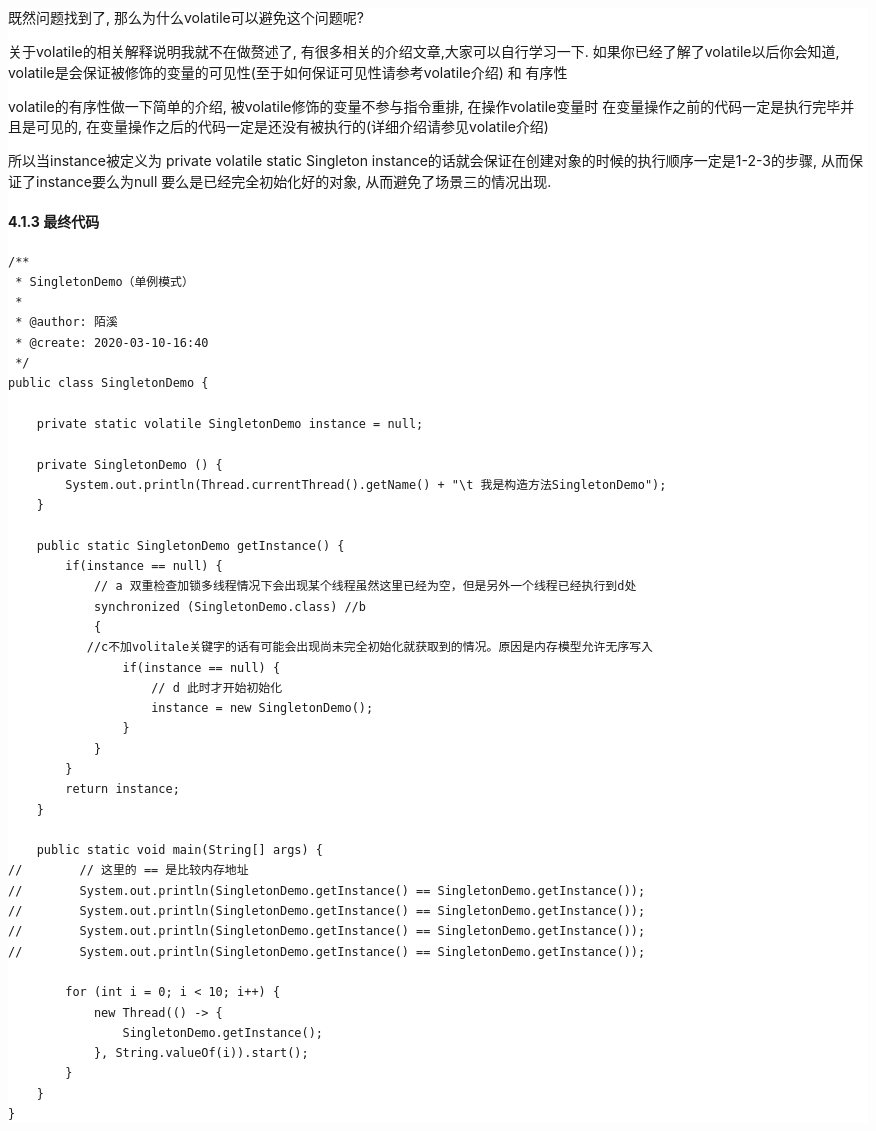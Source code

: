 既然问题找到了, 那么为什么volatile可以避免这个问题呢?

关于volatile的相关解释说明我就不在做赘述了, 有很多相关的介绍文章,大家可以自行学习一下.
如果你已经了解了volatile以后你会知道, volatile是会保证被修饰的变量的可见性(至于如何保证可见性请参考volatile介绍) 和 有序性

volatile的有序性做一下简单的介绍, 被volatile修饰的变量不参与指令重排, 在操作volatile变量时 在变量操作之前的代码一定是执行完毕并且是可见的, 在变量操作之后的代码一定是还没有被执行的(详细介绍请参见volatile介绍)

所以当instance被定义为 private volatile static Singleton instance的话就会保证在创建对象的时候的执行顺序一定是1-2-3的步骤, 从而保证了instance要么为null 要么是已经完全初始化好的对象, 从而避免了场景三的情况出现.



#### 4.1.3 最终代码

```
/**
 * SingletonDemo（单例模式）
 *
 * @author: 陌溪
 * @create: 2020-03-10-16:40
 */
public class SingletonDemo {

    private static volatile SingletonDemo instance = null;

    private SingletonDemo () {
        System.out.println(Thread.currentThread().getName() + "\t 我是构造方法SingletonDemo");
    }

    public static SingletonDemo getInstance() {
        if(instance == null) {
            // a 双重检查加锁多线程情况下会出现某个线程虽然这里已经为空，但是另外一个线程已经执行到d处
            synchronized (SingletonDemo.class) //b
            { 
           //c不加volitale关键字的话有可能会出现尚未完全初始化就获取到的情况。原因是内存模型允许无序写入
                if(instance == null) { 
                	// d 此时才开始初始化
                    instance = new SingletonDemo();
                }
            }
        }
        return instance;
    }

    public static void main(String[] args) {
//        // 这里的 == 是比较内存地址
//        System.out.println(SingletonDemo.getInstance() == SingletonDemo.getInstance());
//        System.out.println(SingletonDemo.getInstance() == SingletonDemo.getInstance());
//        System.out.println(SingletonDemo.getInstance() == SingletonDemo.getInstance());
//        System.out.println(SingletonDemo.getInstance() == SingletonDemo.getInstance());

        for (int i = 0; i < 10; i++) {
            new Thread(() -> {
                SingletonDemo.getInstance();
            }, String.valueOf(i)).start();
        }
    }
}
```



